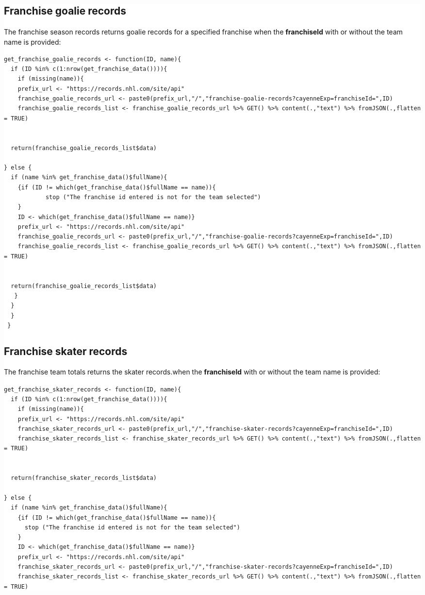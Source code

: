 ## Franchise goalie records

The franchise season records returns goalie records for a specified
franchise when the **franchiseId** with or without the team name is
provided:

    get_franchise_goalie_records <- function(ID, name){
      if (ID %in% c(1:nrow(get_franchise_data()))){
        if (missing(name)){
        prefix_url <- "https://records.nhl.com/site/api"
        franchise_goalie_records_url <- paste0(prefix_url,"/","franchise-goalie-records?cayenneExp=franchiseId=",ID)
        franchise_goalie_records_list <- franchise_goalie_records_url %>% GET() %>% content(.,"text") %>% fromJSON(.,flatten = TRUE)
      
      
      return(franchise_goalie_records_list$data)
      
    } else {
      if (name %in% get_franchise_data()$fullName){
        {if (ID != which(get_franchise_data()$fullName == name)){
                stop ("The franchise id entered is not for the team selected")
        }
        ID <- which(get_franchise_data()$fullName == name)}
        prefix_url <- "https://records.nhl.com/site/api"
        franchise_goalie_records_url <- paste0(prefix_url,"/","franchise-goalie-records?cayenneExp=franchiseId=",ID)
        franchise_goalie_records_list <- franchise_goalie_records_url %>% GET() %>% content(.,"text") %>% fromJSON(.,flatten = TRUE)
      
      
      return(franchise_goalie_records_list$data)
       }
      }   
      }
     }

## Franchise skater records

The franchise team totals returns the skater records.when the
**franchiseId** with or without the team name is provided:

    get_franchise_skater_records <- function(ID, name){
      if (ID %in% c(1:nrow(get_franchise_data()))){
        if (missing(name)){
        prefix_url <- "https://records.nhl.com/site/api"
        franchise_skater_records_url <- paste0(prefix_url,"/","franchise-skater-records?cayenneExp=franchiseId=",ID)
        franchise_skater_records_list <- franchise_skater_records_url %>% GET() %>% content(.,"text") %>% fromJSON(.,flatten = TRUE)
      
      
      return(franchise_skater_records_list$data)
      
    } else {
      if (name %in% get_franchise_data()$fullName){
        {if (ID != which(get_franchise_data()$fullName == name)){
          stop ("The franchise id entered is not for the team selected")
        }
        ID <- which(get_franchise_data()$fullName == name)}
        prefix_url <- "https://records.nhl.com/site/api"
        franchise_skater_records_url <- paste0(prefix_url,"/","franchise-skater-records?cayenneExp=franchiseId=",ID)
        franchise_skater_records_list <- franchise_skater_records_url %>% GET() %>% content(.,"text") %>% fromJSON(.,flatten = TRUE)
      